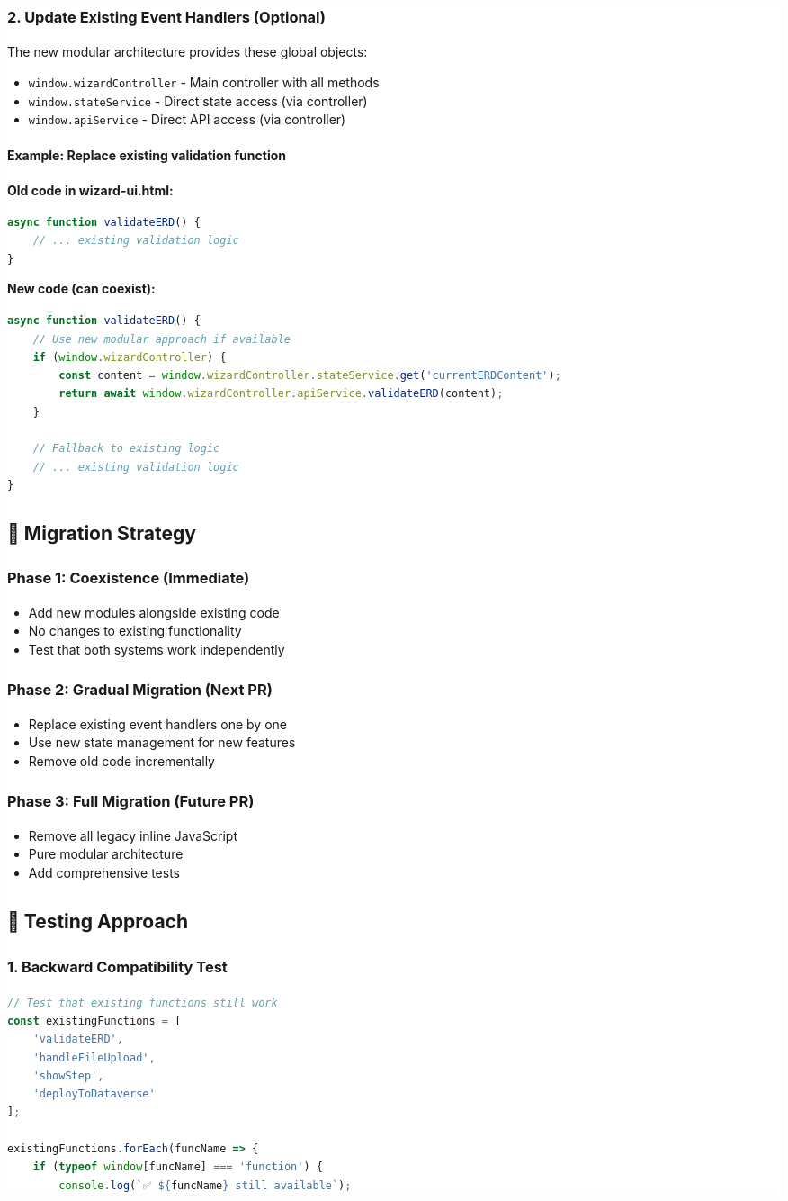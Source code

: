 ### 2. Update Existing Event Handlers (Optional)

The new modular architecture provides these global objects:

- `window.wizardController` - Main controller with all methods
- `window.stateService` - Direct state access (via controller)
- `window.apiService` - Direct API access (via controller)

#### Example: Replace existing validation function

**Old code in wizard-ui.html:**
```javascript
async function validateERD() {
    // ... existing validation logic
}
```

**New code (can coexist):**
```javascript
async function validateERD() {
    // Use new modular approach if available
    if (window.wizardController) {
        const content = window.wizardController.stateService.get('currentERDContent');
        return await window.wizardController.apiService.validateERD(content);
    }
    
    // Fallback to existing logic
    // ... existing validation logic
}
```

## 🔄 Migration Strategy

### Phase 1: Coexistence (Immediate)
- Add new modules alongside existing code
- No changes to existing functionality
- Test that both systems work independently

### Phase 2: Gradual Migration (Next PR)
- Replace existing event handlers one by one
- Use new state management for new features
- Remove old code incrementally

### Phase 3: Full Migration (Future PR)
- Remove all legacy inline JavaScript
- Pure modular architecture
- Add comprehensive tests

## 🧪 Testing Approach

### 1. Backward Compatibility Test
```javascript
// Test that existing functions still work
const existingFunctions = [
    'validateERD',
    'handleFileUpload', 
    'showStep',
    'deployToDataverse'
];

existingFunctions.forEach(funcName => {
    if (typeof window[funcName] === 'function') {
        console.log(`✅ ${funcName} still available`);
```